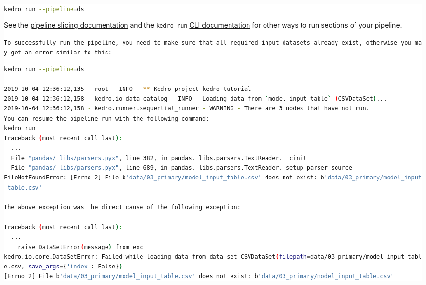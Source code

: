 ```bash
kedro run --pipeline=ds
```

See the [pipeline slicing documentation](../nodes_and_pipelines/slice_a_pipeline.md) and the ``kedro run`` [CLI documentation](../development/commands_reference.md#modifying-a-kedro-run) for other ways to run sections of your pipeline.

```{warning}
To successfully run the pipeline, you need to make sure that all required input datasets already exist, otherwise you may get an error similar to this:
```

```bash
kedro run --pipeline=ds

2019-10-04 12:36:12,135 - root - INFO - ** Kedro project kedro-tutorial
2019-10-04 12:36:12,158 - kedro.io.data_catalog - INFO - Loading data from `model_input_table` (CSVDataSet)...
2019-10-04 12:36:12,158 - kedro.runner.sequential_runner - WARNING - There are 3 nodes that have not run.
You can resume the pipeline run with the following command:
kedro run
Traceback (most recent call last):
  ...
  File "pandas/_libs/parsers.pyx", line 382, in pandas._libs.parsers.TextReader.__cinit__
  File "pandas/_libs/parsers.pyx", line 689, in pandas._libs.parsers.TextReader._setup_parser_source
FileNotFoundError: [Errno 2] File b'data/03_primary/model_input_table.csv' does not exist: b'data/03_primary/model_input_table.csv'

The above exception was the direct cause of the following exception:

Traceback (most recent call last):
  ...
    raise DataSetError(message) from exc
kedro.io.core.DataSetError: Failed while loading data from data set CSVDataSet(filepath=data/03_primary/model_input_table.csv, save_args={'index': False}).
[Errno 2] File b'data/03_primary/model_input_table.csv' does not exist: b'data/03_primary/model_input_table.csv'
```
